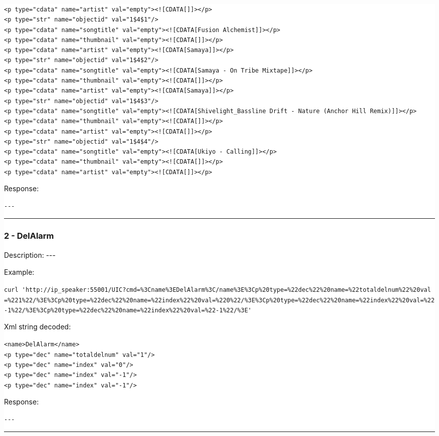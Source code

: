 ```  
<p type="cdata" name="artist" val="empty"><![CDATA[]]></p>
<p type="str" name="objectid" val="1$4$1"/>
<p type="cdata" name="songtitle" val="empty"><![CDATA[Fusion Alchemist]]></p>
<p type="cdata" name="thumbnail" val="empty"><![CDATA[]]></p>
<p type="cdata" name="artist" val="empty"><![CDATA[Samaya]]></p>
<p type="str" name="objectid" val="1$4$2"/>
<p type="cdata" name="songtitle" val="empty"><![CDATA[Samaya - On Tribe Mixtape]]></p>
<p type="cdata" name="thumbnail" val="empty"><![CDATA[]]></p>
<p type="cdata" name="artist" val="empty"><![CDATA[Samaya]]></p>
<p type="str" name="objectid" val="1$4$3"/>
<p type="cdata" name="songtitle" val="empty"><![CDATA[Shivelight_Bassline Drift - Nature (Anchor Hill Remix)]]></p>
<p type="cdata" name="thumbnail" val="empty"><![CDATA[]]></p>
<p type="cdata" name="artist" val="empty"><![CDATA[]]></p>
<p type="str" name="objectid" val="1$4$4"/>
<p type="cdata" name="songtitle" val="empty"><![CDATA[Ukiyo - Calling]]></p>
<p type="cdata" name="thumbnail" val="empty"><![CDATA[]]></p>
<p type="cdata" name="artist" val="empty"><![CDATA[]]></p>
```  

Response:  

```  
--- 
``` 

****

### 2 - DelAlarm
Description: ---

Example: 

```  
curl 'http://ip_speaker:55001/UIC?cmd=%3Cname%3EDelAlarm%3C/name%3E%3Cp%20type=%22dec%22%20name=%22totaldelnum%22%20val=%221%22/%3E%3Cp%20type=%22dec%22%20name=%22index%22%20val=%220%22/%3E%3Cp%20type=%22dec%22%20name=%22index%22%20val=%22-1%22/%3E%3Cp%20type=%22dec%22%20name=%22index%22%20val=%22-1%22/%3E' 
```  
 Xml string decoded: 
```  
<name>DelAlarm</name>
<p type="dec" name="totaldelnum" val="1"/>
<p type="dec" name="index" val="0"/>
<p type="dec" name="index" val="-1"/>
<p type="dec" name="index" val="-1"/>
```  

Response:  

```  
--- 
``` 

****
